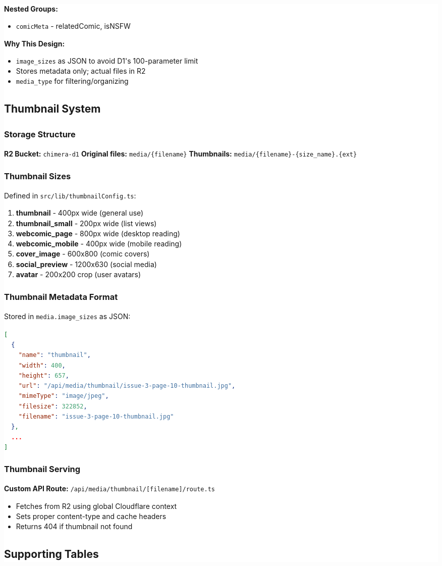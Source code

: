 **Nested Groups:**
- `comicMeta` - relatedComic, isNSFW

**Why This Design:**
- `image_sizes` as JSON to avoid D1's 100-parameter limit
- Stores metadata only; actual files in R2
- `media_type` for filtering/organizing

## Thumbnail System

### Storage Structure
**R2 Bucket:** `chimera-d1`
**Original files:** `media/{filename}`
**Thumbnails:** `media/{filename}-{size_name}.{ext}`

### Thumbnail Sizes
Defined in `src/lib/thumbnailConfig.ts`:
1. **thumbnail** - 400px wide (general use)
2. **thumbnail_small** - 200px wide (list views)
3. **webcomic_page** - 800px wide (desktop reading)
4. **webcomic_mobile** - 400px wide (mobile reading)
5. **cover_image** - 600x800 (comic covers)
6. **social_preview** - 1200x630 (social media)
7. **avatar** - 200x200 crop (user avatars)

### Thumbnail Metadata Format
Stored in `media.image_sizes` as JSON:
```json
[
  {
    "name": "thumbnail",
    "width": 400,
    "height": 657,
    "url": "/api/media/thumbnail/issue-3-page-10-thumbnail.jpg",
    "mimeType": "image/jpeg",
    "filesize": 322852,
    "filename": "issue-3-page-10-thumbnail.jpg"
  },
  ...
]
```

### Thumbnail Serving
**Custom API Route:** `/api/media/thumbnail/[filename]/route.ts`
- Fetches from R2 using global Cloudflare context
- Sets proper content-type and cache headers
- Returns 404 if thumbnail not found

## Supporting Tables
